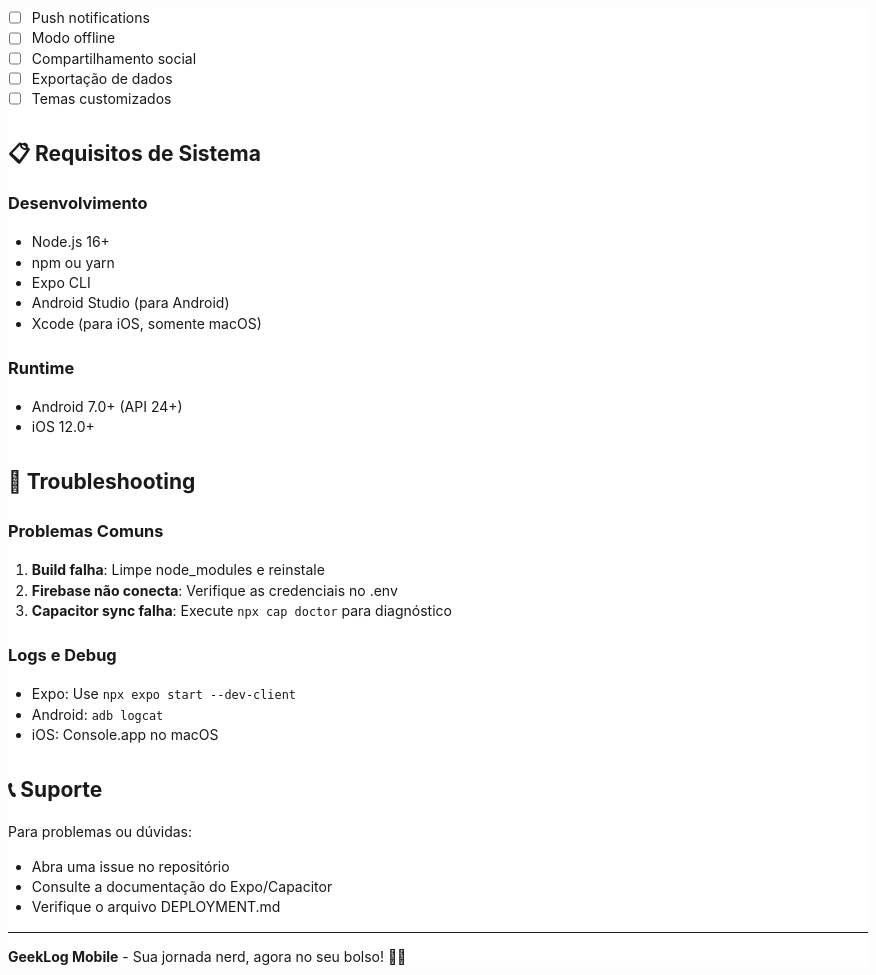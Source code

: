 - [ ] Push notifications
- [ ] Modo offline
- [ ] Compartilhamento social
- [ ] Exportação de dados
- [ ] Temas customizados

## 📋 Requisitos de Sistema

### Desenvolvimento

- Node.js 16+
- npm ou yarn
- Expo CLI
- Android Studio (para Android)
- Xcode (para iOS, somente macOS)

### Runtime

- Android 7.0+ (API 24+)
- iOS 12.0+

## 🐛 Troubleshooting

### Problemas Comuns

1. **Build falha**: Limpe node_modules e reinstale
2. **Firebase não conecta**: Verifique as credenciais no .env
3. **Capacitor sync falha**: Execute `npx cap doctor` para diagnóstico

### Logs e Debug

- Expo: Use `npx expo start --dev-client`
- Android: `adb logcat`
- iOS: Console.app no macOS

## 📞 Suporte

Para problemas ou dúvidas:

- Abra uma issue no repositório
- Consulte a documentação do Expo/Capacitor
- Verifique o arquivo DEPLOYMENT.md

---

**GeekLog Mobile** - Sua jornada nerd, agora no seu bolso! 🚀📱
